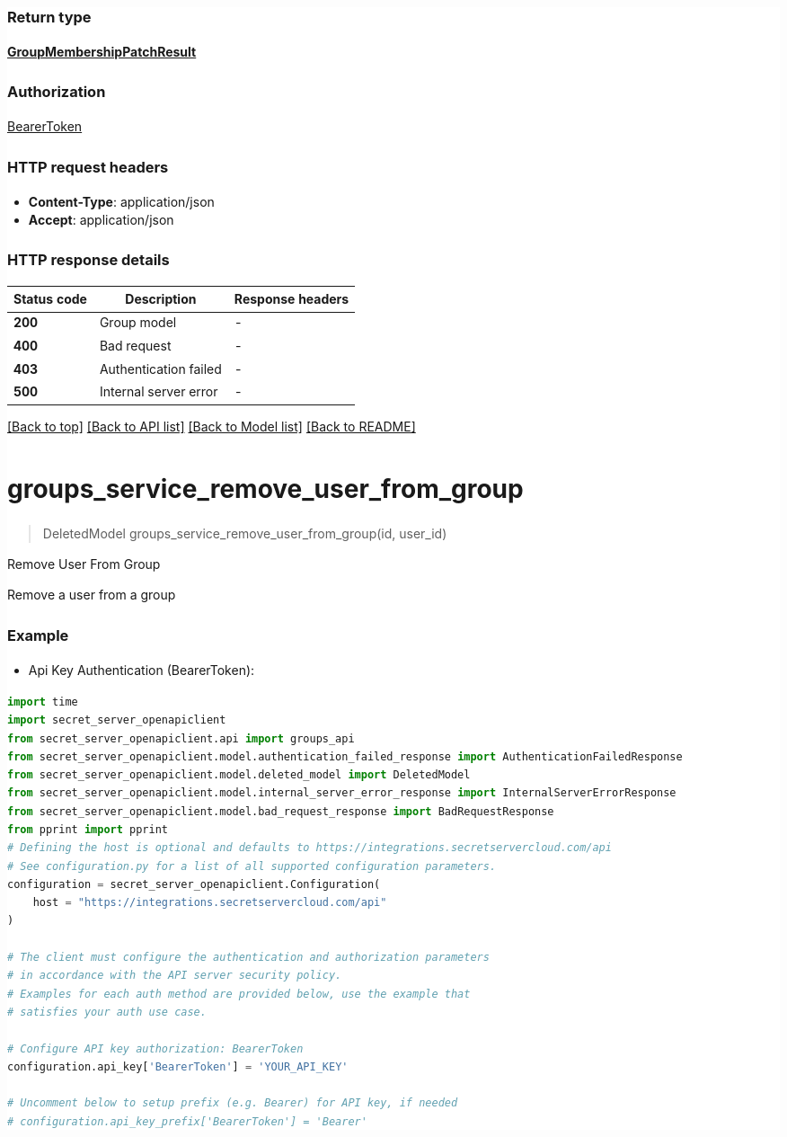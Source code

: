 ### Return type

[**GroupMembershipPatchResult**](GroupMembershipPatchResult.md)

### Authorization

[BearerToken](../README.md#BearerToken)

### HTTP request headers

 - **Content-Type**: application/json
 - **Accept**: application/json


### HTTP response details

| Status code | Description | Response headers |
|-------------|-------------|------------------|
**200** | Group model |  -  |
**400** | Bad request |  -  |
**403** | Authentication failed |  -  |
**500** | Internal server error |  -  |

[[Back to top]](#) [[Back to API list]](../README.md#documentation-for-api-endpoints) [[Back to Model list]](../README.md#documentation-for-models) [[Back to README]](../README.md)

# **groups_service_remove_user_from_group**
> DeletedModel groups_service_remove_user_from_group(id, user_id)

Remove User From Group

Remove a user from a group

### Example

* Api Key Authentication (BearerToken):

```python
import time
import secret_server_openapiclient
from secret_server_openapiclient.api import groups_api
from secret_server_openapiclient.model.authentication_failed_response import AuthenticationFailedResponse
from secret_server_openapiclient.model.deleted_model import DeletedModel
from secret_server_openapiclient.model.internal_server_error_response import InternalServerErrorResponse
from secret_server_openapiclient.model.bad_request_response import BadRequestResponse
from pprint import pprint
# Defining the host is optional and defaults to https://integrations.secretservercloud.com/api
# See configuration.py for a list of all supported configuration parameters.
configuration = secret_server_openapiclient.Configuration(
    host = "https://integrations.secretservercloud.com/api"
)

# The client must configure the authentication and authorization parameters
# in accordance with the API server security policy.
# Examples for each auth method are provided below, use the example that
# satisfies your auth use case.

# Configure API key authorization: BearerToken
configuration.api_key['BearerToken'] = 'YOUR_API_KEY'

# Uncomment below to setup prefix (e.g. Bearer) for API key, if needed
# configuration.api_key_prefix['BearerToken'] = 'Bearer'

```